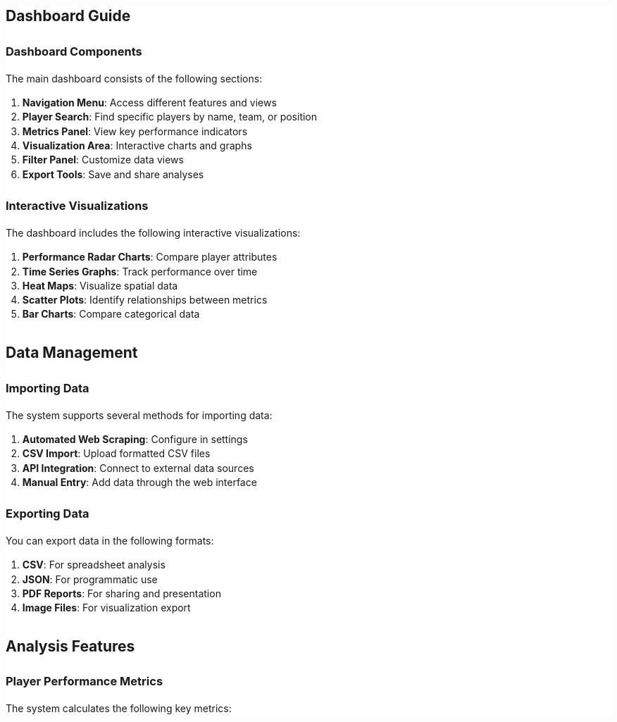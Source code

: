 ## Dashboard Guide



### Dashboard Components

The main dashboard consists of the following sections:

1. **Navigation Menu**: Access different features and views
2. **Player Search**: Find specific players by name, team, or position
3. **Metrics Panel**: View key performance indicators
4. **Visualization Area**: Interactive charts and graphs
5. **Filter Panel**: Customize data views
6. **Export Tools**: Save and share analyses

### Interactive Visualizations

The dashboard includes the following interactive visualizations:

1. **Performance Radar Charts**: Compare player attributes
2. **Time Series Graphs**: Track performance over time
3. **Heat Maps**: Visualize spatial data
4. **Scatter Plots**: Identify relationships between metrics
5. **Bar Charts**: Compare categorical data

## Data Management



### Importing Data

The system supports several methods for importing data:

1. **Automated Web Scraping**: Configure in settings
2. **CSV Import**: Upload formatted CSV files
3. **API Integration**: Connect to external data sources
4. **Manual Entry**: Add data through the web interface

### Exporting Data

You can export data in the following formats:

1. **CSV**: For spreadsheet analysis
2. **JSON**: For programmatic use
3. **PDF Reports**: For sharing and presentation
4. **Image Files**: For visualization export

## Analysis Features



### Player Performance Metrics

The system calculates the following key metrics:
